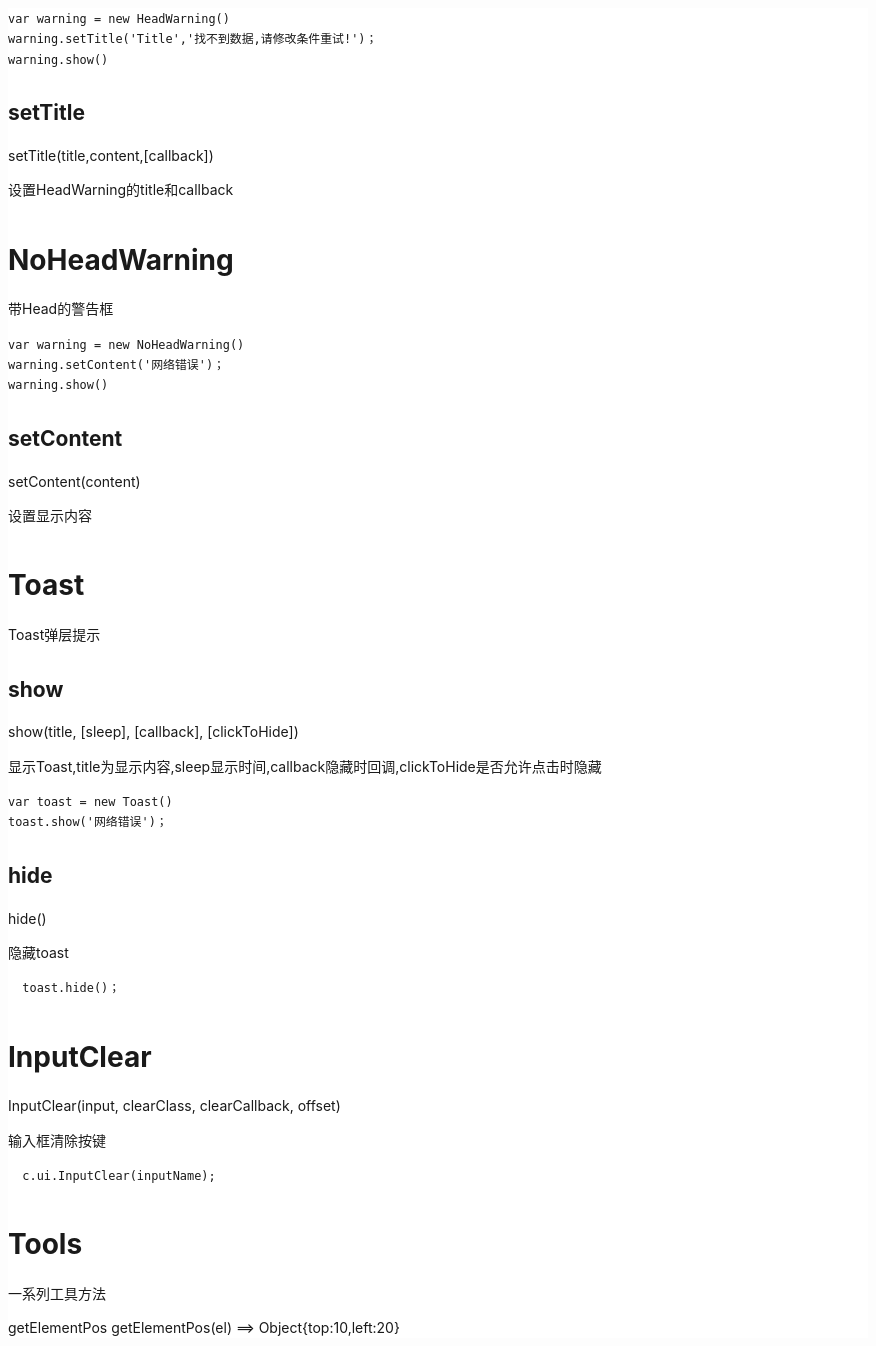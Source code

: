     var warning = new HeadWarning()
    warning.setTitle('Title','找不到数据,请修改条件重试!')；
    warning.show()

setTitle
---------
setTitle(title,content,[callback])

设置HeadWarning的title和callback


NoHeadWarning
============
带Head的警告框

    var warning = new NoHeadWarning()
    warning.setContent('网络错误')；
    warning.show()

setContent
---------
 setContent(content)

 设置显示内容

Toast
======
Toast弹层提示

show
-----------
 show(title, [sleep], [callback], [clickToHide])

显示Toast,title为显示内容,sleep显示时间,callback隐藏时回调,clickToHide是否允许点击时隐藏

    var toast = new Toast()
    toast.show('网络错误')；

hide
------
hide()

隐藏toast

      toast.hide()；

InputClear
======
InputClear(input, clearClass, clearCallback, offset)

输入框清除按键

      c.ui.InputClear(inputName);

Tools
=========
一系列工具方法

getElementPos
getElementPos(el) ==> Object{top:10,left:20}
